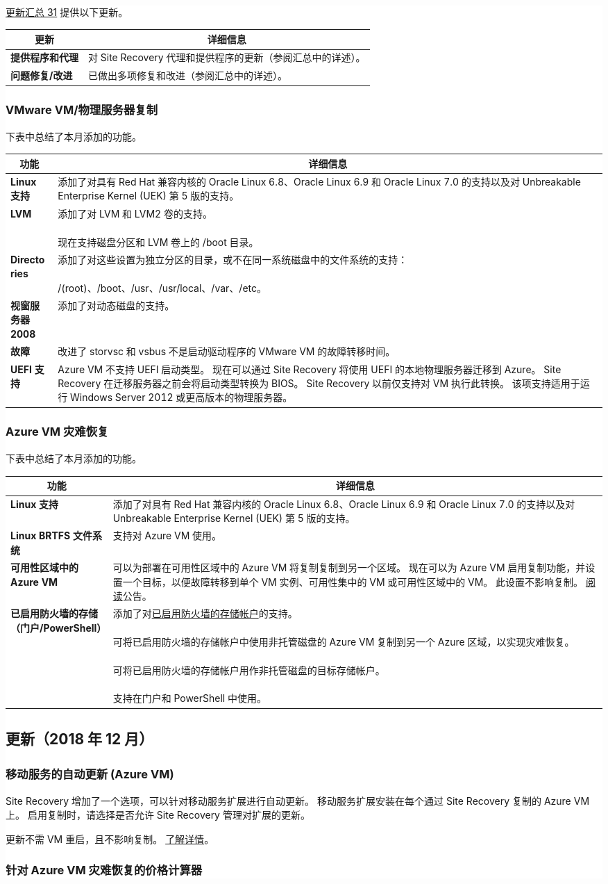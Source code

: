 [更新汇总 31](https://support.microsoft.com/help/4478871/update-rollup-31-for-azure-site-recovery) 提供以下更新。

**更新** | **详细信息**
--- | ---
**提供程序和代理** | 对 Site Recovery 代理和提供程序的更新（参阅汇总中的详述）。
**问题修复/改进** | 已做出多项修复和改进（参阅汇总中的详述）。

### <a name="vmware-vmsphysical-servers-replication"></a>VMware VM/物理服务器复制

下表中总结了本月添加的功能。

**功能** | **详细信息**
--- | ---
**Linux 支持** |  添加了对具有 Red Hat 兼容内核的 Oracle Linux 6.8、Oracle Linux 6.9 和 Oracle Linux 7.0 的支持以及对 Unbreakable Enterprise Kernel (UEK) 第 5 版的支持。
**LVM** | 添加了对 LVM 和 LVM2 卷的支持。<br/><br/> 现在支持磁盘分区和 LVM 卷上的 /boot 目录。
**Directories** | 添加了对这些设置为独立分区的目录，或不在同一系统磁盘中的文件系统的支持：<br/><br/> /(root)、/boot、/usr、/usr/local、/var、/etc。
**视窗服务器 2008** | 添加了对动态磁盘的支持。
**故障** | 改进了 storvsc 和 vsbus 不是启动驱动程序的 VMware VM 的故障转移时间。
**UEFI 支持** | Azure VM 不支持 UEFI 启动类型。 现在可以通过 Site Recovery 将使用 UEFI 的本地物理服务器迁移到 Azure。 Site Recovery 在迁移服务器之前会将启动类型转换为 BIOS。 Site Recovery 以前仅支持对 VM 执行此转换。 该项支持适用于运行 Windows Server 2012 或更高版本的物理服务器。

### <a name="azure-vm-disaster-recovery"></a>Azure VM 灾难恢复

下表中总结了本月添加的功能。

**功能** | **详细信息**
--- | ---
**Linux 支持** | 添加了对具有 Red Hat 兼容内核的 Oracle Linux 6.8、Oracle Linux 6.9 和 Oracle Linux 7.0 的支持以及对 Unbreakable Enterprise Kernel (UEK) 第 5 版的支持。
**Linux BRTFS 文件系统** | 支持对 Azure VM 使用。
**可用性区域中的 Azure VM** | 可以为部署在可用性区域中的 Azure VM 将复制复制到另一个区域。 现在可以为 Azure VM 启用复制功能，并设置一个目标，以便故障转移到单个 VM 实例、可用性集中的 VM 或可用性区域中的 VM。 此设置不影响复制。 [阅读](https://azure.microsoft.com/blog/disaster-recovery-of-zone-pinned-azure-virtual-machines-to-another-region/)公告。
**已启用防火墙的存储（门户/PowerShell）** | 添加了对[已启用防火墙的存储帐户](https://docs.microsoft.com/azure/storage/common/storage-network-security)的支持。<br/><br/> 可将已启用防火墙的存储帐户中使用非托管磁盘的 Azure VM 复制到另一个 Azure 区域，以实现灾难恢复。<br/><br/> 可将已启用防火墙的存储帐户用作非托管磁盘的目标存储帐户。<br/><br/> 支持在门户和 PowerShell 中使用。

## <a name="updates-december-2018"></a>更新（2018 年 12 月）

### <a name="automatic-updates-for-the-mobility-service-azure-vms"></a>移动服务的自动更新 (Azure VM)

Site Recovery 增加了一个选项，可以针对移动服务扩展进行自动更新。 移动服务扩展安装在每个通过 Site Recovery 复制的 Azure VM 上。 启用复制时，请选择是否允许 Site Recovery 管理对扩展的更新。

更新不需 VM 重启，且不影响复制。 [了解详情](azure-to-azure-autoupdate.md)。

### <a name="pricing-calculator-for-azure-vm-disaster-recovery"></a>针对 Azure VM 灾难恢复的价格计算器
